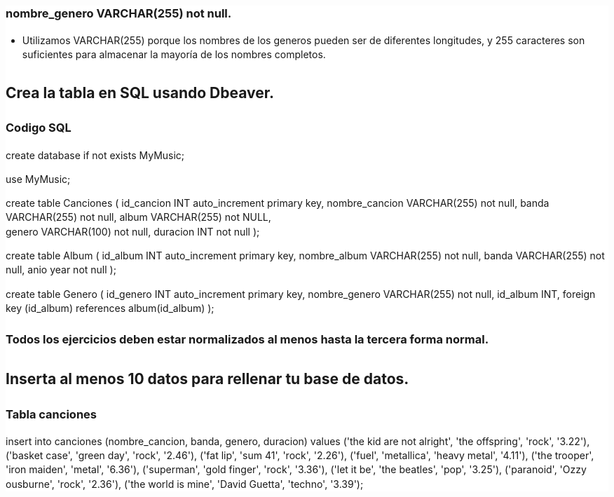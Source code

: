 ### nombre_genero VARCHAR(255) not null.

- Utilizamos VARCHAR(255) porque los nombres de los generos pueden ser de diferentes longitudes, y 255 caracteres son suficientes para almacenar la mayoría de   los nombres completos.


## Crea la tabla en SQL usando Dbeaver.

### Codigo SQL

create database if not exists MyMusic;

use MyMusic;

create table Canciones (
	id_cancion INT auto_increment primary key,
	nombre_cancion VARCHAR(255) not null,
	banda VARCHAR(255) not null,
	album VARCHAR(255) not NULL,	
	genero VARCHAR(100) not null,
	duracion INT not null 
);

create table Album (
	id_album INT auto_increment primary key,
	nombre_album VARCHAR(255) not null,
	banda VARCHAR(255) not null,
	anio year not null
);

create table Genero (
	id_genero INT auto_increment primary key,
	nombre_genero VARCHAR(255) not null,
	id_album INT,
	foreign key (id_album) references album(id_album)
);

### Todos los ejercicios deben estar normalizados al menos hasta la tercera forma normal.

## Inserta al menos 10 datos para rellenar tu base de datos.

### Tabla canciones

insert into canciones (nombre_cancion, banda, genero, duracion) values
('the kid are not alright', 'the offspring', 'rock', '3.22'),
('basket case', 'green day', 'rock', '2.46'),
('fat lip', 'sum 41', 'rock', '2.26'),
('fuel', 'metallica', 'heavy metal', '4.11'),
('the trooper', 'iron maiden', 'metal', '6.36'),
('superman', 'gold finger', 'rock', '3.36'),
('let it be', 'the beatles', 'pop', '3.25'),
('paranoid', 'Ozzy ousburne', 'rock', '2.36'),
('the world is mine', 'David Guetta', 'techno', '3.39');
